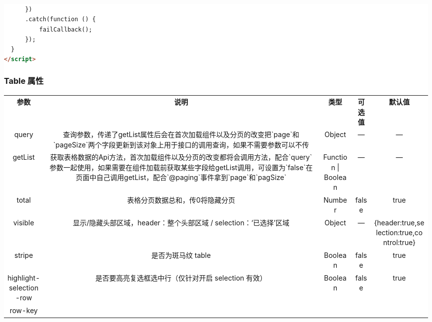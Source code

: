 ```html
      })
      .catch(function () {
          failCallback();
      });
  }
</script>
```

### Table 属性

<table style="width:100%;text-align:center">
  <tr>
    <th>参数</th>
    <th>说明</th>
    <th>类型</th>
    <th>可选值</th>
    <th>默认值</th>
  </tr>
  <tr>
  <tr>
    <td>query</td>
    <td>查询参数，传递了getList属性后会在首次加载组件以及分页的改变把`page`和`pageSize`两个字段更新到该对象上用于接口的调用查询，如果不需要参数可以不传</td>
    <td>Object</td>
    <td>—</td>
    <td>—</td>
  </tr>
  <tr>
    <td>getList</td>
    <td>获取表格数据的Api方法，首次加载组件以及分页的改变都将会调用方法，配合`query`参数一起使用，如果需要在组件加载前获取某些字段给getList调用，可设置为`false`在页面中自己调用getList，配合`@paging`事件拿到`page`和`pagSize`</td>
    <td>Function | Boolean</td>
    <td>—</td>
    <td>—</td>
  </tr>
    <td>total</td>
    <td>表格分页数据总和，传0将隐藏分页</td>
    <td>Number</td>
    <td>false</td>
    <td>true</td>
  </tr>
  <tr>
    <td>visible</td>
    <td>显示/隐藏头部区域，header：整个头部区域 / selection：‘已选择’区域 </td>
    <td>Object</td>
    <td>—</td>
    <td>{header:true,selection:true,control:true}</td>
  </tr>
  <tr>
    <td>stripe</td>
    <td>是否为斑马纹 table</td>
    <td>Boolean</td>
    <td>false</td>
    <td>true</td>
  </tr>
  <tr>
    <td>highlight-selection-row</td>
    <td>是否要高亮复选框选中行（仅针对开启 selection 有效）</td>
    <td>Boolean</td>
    <td>false</td>
    <td>true</td>
  </tr>
  <tr>
    <td>row-key</td>